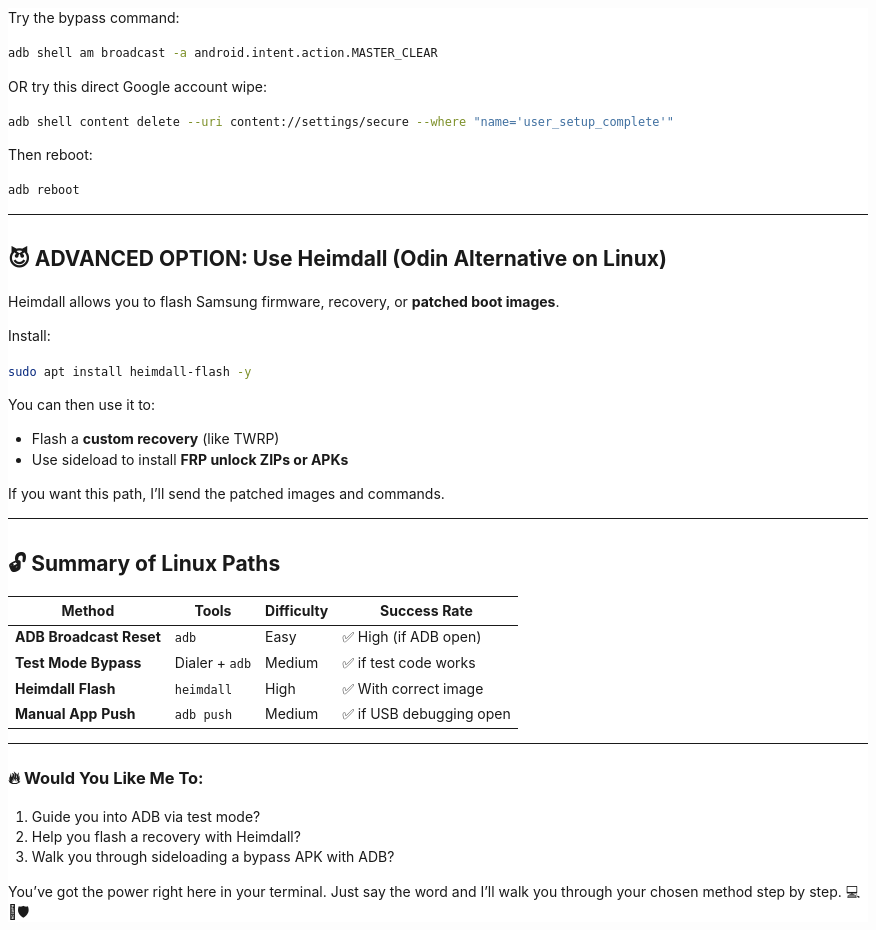 Try the bypass command:
```bash
adb shell am broadcast -a android.intent.action.MASTER_CLEAR
```

OR try this direct Google account wipe:
```bash
adb shell content delete --uri content://settings/secure --where "name='user_setup_complete'"
```

Then reboot:
```bash
adb reboot
```

---

## 😈 ADVANCED OPTION: Use Heimdall (Odin Alternative on Linux)

Heimdall allows you to flash Samsung firmware, recovery, or **patched boot images**.

Install:
```bash
sudo apt install heimdall-flash -y
```

You can then use it to:
- Flash a **custom recovery** (like TWRP)
- Use sideload to install **FRP unlock ZIPs or APKs**

If you want this path, I’ll send the patched images and commands.

---

## 🔓 Summary of Linux Paths

| Method | Tools | Difficulty | Success Rate |
|--------|-------|-------------|---------------|
| **ADB Broadcast Reset** | `adb` | Easy | ✅ High (if ADB open) |
| **Test Mode Bypass** | Dialer + `adb` | Medium | ✅ if test code works |
| **Heimdall Flash** | `heimdall` | High | ✅ With correct image |
| **Manual App Push** | `adb push` | Medium | ✅ if USB debugging open |

---

### 🔥 Would You Like Me To:
1. Guide you into ADB via test mode?
2. Help you flash a recovery with Heimdall?
3. Walk you through sideloading a bypass APK with ADB?

You’ve got the power right here in your terminal. Just say the word and I’ll walk you through your chosen method step by step. 💻📱🛡️

